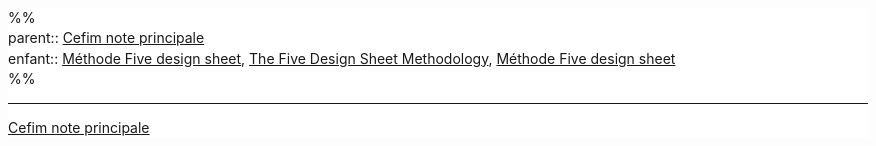   
  
%%  
parent:: [Cefim note principale](../../CEFIM%20note%20principale.md#)  
enfant:: [Méthode Five design sheet](../../M%C3%A9thode%20Five%20design%20sheet.md#), [The Five Design Sheet Methodology](../../The%20Five%20Design%20Sheet%20Methodology.md#), [Méthode Five design sheet](../../M%C3%A9thode%20Five%20design%20sheet.md#)  
%%  
  
  
---  
[Cefim note principale](../../CEFIM%20note%20principale.md#)